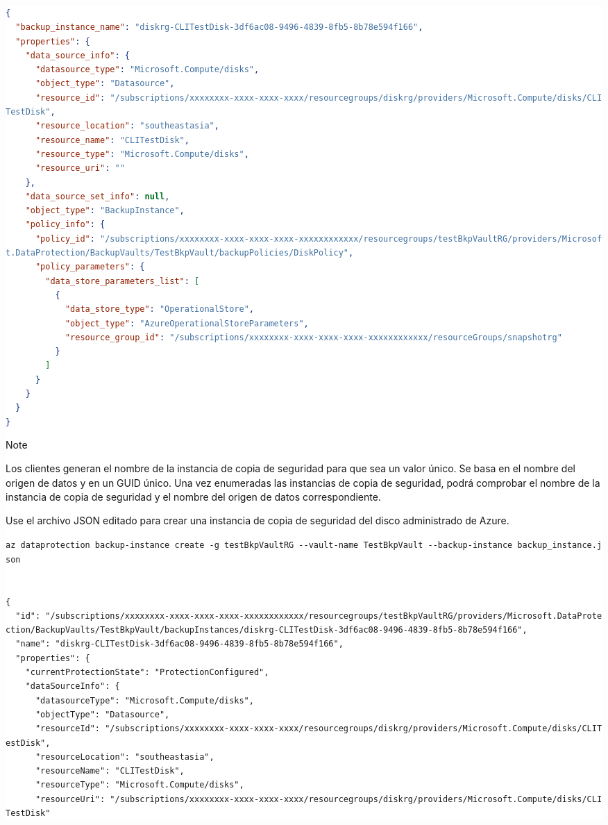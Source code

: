 ```json
{
  "backup_instance_name": "diskrg-CLITestDisk-3df6ac08-9496-4839-8fb5-8b78e594f166",
  "properties": {
    "data_source_info": {
      "datasource_type": "Microsoft.Compute/disks",
      "object_type": "Datasource",
      "resource_id": "/subscriptions/xxxxxxxx-xxxx-xxxx-xxxx/resourcegroups/diskrg/providers/Microsoft.Compute/disks/CLITestDisk",
      "resource_location": "southeastasia",
      "resource_name": "CLITestDisk",
      "resource_type": "Microsoft.Compute/disks",
      "resource_uri": ""
    },
    "data_source_set_info": null,
    "object_type": "BackupInstance",
    "policy_info": {
      "policy_id": "/subscriptions/xxxxxxxx-xxxx-xxxx-xxxx-xxxxxxxxxxxx/resourcegroups/testBkpVaultRG/providers/Microsoft.DataProtection/BackupVaults/TestBkpVault/backupPolicies/DiskPolicy",
      "policy_parameters": {
        "data_store_parameters_list": [
          {
            "data_store_type": "OperationalStore",
            "object_type": "AzureOperationalStoreParameters",
            "resource_group_id": "/subscriptions/xxxxxxxx-xxxx-xxxx-xxxx-xxxxxxxxxxxx/resourceGroups/snapshotrg"
          }
        ]
      }
    }
  }
}
```

> [!NOTE]
> Los clientes generan el nombre de la instancia de copia de seguridad para que sea un valor único. Se basa en el nombre del origen de datos y en un GUID único. Una vez enumeradas las instancias de copia de seguridad, podrá comprobar el nombre de la instancia de copia de seguridad y el nombre del origen de datos correspondiente.

Use el archivo JSON editado para crear una instancia de copia de seguridad del disco administrado de Azure.

```azurecli-interactive
az dataprotection backup-instance create -g testBkpVaultRG --vault-name TestBkpVault --backup-instance backup_instance.json


{
  "id": "/subscriptions/xxxxxxxx-xxxx-xxxx-xxxx-xxxxxxxxxxxx/resourcegroups/testBkpVaultRG/providers/Microsoft.DataProtection/BackupVaults/TestBkpVault/backupInstances/diskrg-CLITestDisk-3df6ac08-9496-4839-8fb5-8b78e594f166",
  "name": "diskrg-CLITestDisk-3df6ac08-9496-4839-8fb5-8b78e594f166",
  "properties": {
    "currentProtectionState": "ProtectionConfigured",
    "dataSourceInfo": {
      "datasourceType": "Microsoft.Compute/disks",
      "objectType": "Datasource",
      "resourceId": "/subscriptions/xxxxxxxx-xxxx-xxxx-xxxx/resourcegroups/diskrg/providers/Microsoft.Compute/disks/CLITestDisk",
      "resourceLocation": "southeastasia",
      "resourceName": "CLITestDisk",
      "resourceType": "Microsoft.Compute/disks",
      "resourceUri": "/subscriptions/xxxxxxxx-xxxx-xxxx-xxxx/resourcegroups/diskrg/providers/Microsoft.Compute/disks/CLITestDisk"
```